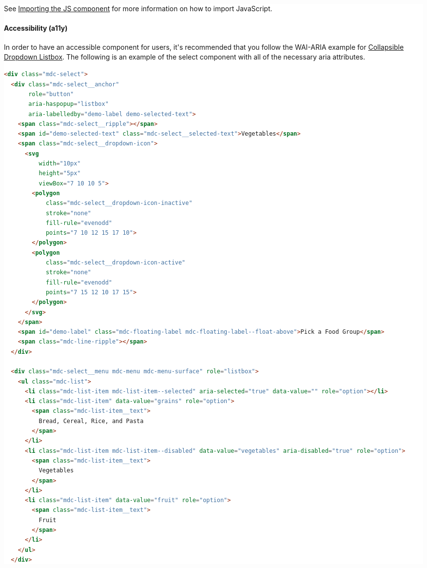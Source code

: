 See [Importing the JS component](../../docs/importing-js.md) for more information on how to import JavaScript.

#### Accessibility (a11y)

In order to have an accessible component for users, it's recommended that you follow the WAI-ARIA example for
[Collapsible Dropdown Listbox](https://www.w3.org/TR/wai-aria-practices/examples/listbox/listbox-collapsible.html).
The following is an example of the select component with all of the necessary aria attributes.

```html
<div class="mdc-select">
  <div class="mdc-select__anchor"
       role="button"
       aria-haspopup="listbox"
       aria-labelledby="demo-label demo-selected-text">
    <span class="mdc-select__ripple"></span>
    <span id="demo-selected-text" class="mdc-select__selected-text">Vegetables</span>
    <span class="mdc-select__dropdown-icon">
      <svg
          width="10px"
          height="5px"
          viewBox="7 10 10 5">
        <polygon
            class="mdc-select__dropdown-icon-inactive"
            stroke="none"
            fill-rule="evenodd"
            points="7 10 12 15 17 10">
        </polygon>
        <polygon
            class="mdc-select__dropdown-icon-active"
            stroke="none"
            fill-rule="evenodd"
            points="7 15 12 10 17 15">
        </polygon>
      </svg>
    </span>
    <span id="demo-label" class="mdc-floating-label mdc-floating-label--float-above">Pick a Food Group</span>
    <span class="mdc-line-ripple"></span>
  </div>

  <div class="mdc-select__menu mdc-menu mdc-menu-surface" role="listbox">
    <ul class="mdc-list">
      <li class="mdc-list-item mdc-list-item--selected" aria-selected="true" data-value="" role="option"></li>
      <li class="mdc-list-item" data-value="grains" role="option">
        <span class="mdc-list-item__text">
          Bread, Cereal, Rice, and Pasta
        </span>
      </li>
      <li class="mdc-list-item mdc-list-item--disabled" data-value="vegetables" aria-disabled="true" role="option">
        <span class="mdc-list-item__text">
          Vegetables
        </span>
      </li>
      <li class="mdc-list-item" data-value="fruit" role="option">
        <span class="mdc-list-item__text">
          Fruit
        </span>
      </li>
    </ul>
  </div>
```